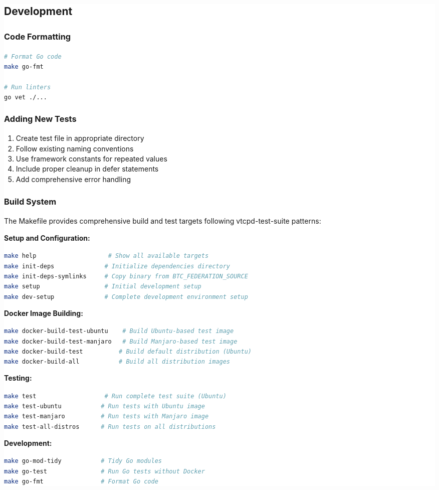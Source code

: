 ## Development

### Code Formatting
```bash
# Format Go code
make go-fmt

# Run linters
go vet ./...
```

### Adding New Tests
1. Create test file in appropriate directory
2. Follow existing naming conventions
3. Use framework constants for repeated values
4. Include proper cleanup in defer statements
5. Add comprehensive error handling

### Build System

The Makefile provides comprehensive build and test targets following vtcpd-test-suite patterns:

**Setup and Configuration:**
```bash
make help                    # Show all available targets
make init-deps              # Initialize dependencies directory
make init-deps-symlinks     # Copy binary from BTC_FEDERATION_SOURCE
make setup                  # Initial development setup
make dev-setup              # Complete development environment setup
```

**Docker Image Building:**
```bash
make docker-build-test-ubuntu    # Build Ubuntu-based test image
make docker-build-test-manjaro   # Build Manjaro-based test image
make docker-build-test          # Build default distribution (Ubuntu)
make docker-build-all           # Build all distribution images
```

**Testing:**
```bash
make test                   # Run complete test suite (Ubuntu)
make test-ubuntu           # Run tests with Ubuntu image
make test-manjaro          # Run tests with Manjaro image
make test-all-distros      # Run tests on all distributions
```

**Development:**
```bash
make go-mod-tidy           # Tidy Go modules
make go-test               # Run Go tests without Docker
make go-fmt                # Format Go code
```
